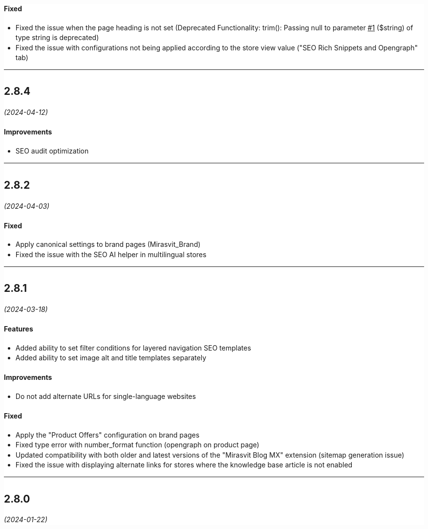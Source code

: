 #### Fixed
* Fixed the issue when the page heading is not set (Deprecated Functionality: trim(): Passing null to parameter [#1]() ($string) of type string is deprecated)
* Fixed the issue with configurations not being applied according to the store view value ("SEO Rich Snippets and Opengraph" tab)

---


## 2.8.4
*(2024-04-12)*

#### Improvements
* SEO audit optimization

---


## 2.8.2
*(2024-04-03)*

#### Fixed
* Apply canonical settings to brand pages (Mirasvit_Brand)
* Fixed the issue with the SEO AI helper in multilingual stores

---


## 2.8.1
*(2024-03-18)*

#### Features
* Added ability to set filter conditions for layered navigation SEO templates
* Added ability to set image alt and title templates separately

#### Improvements
* Do not add alternate URLs for single-language websites

#### Fixed
* Apply the "Product Offers" configuration on brand pages
* Fixed type error with number_format function (opengraph on product page)
* Updated compatibility with both older and latest versions of the "Mirasvit Blog MX" extension (sitemap generation issue)
* Fixed the issue with displaying alternate links for stores where the knowledge base article is not enabled

---


## 2.8.0
*(2024-01-22)*
